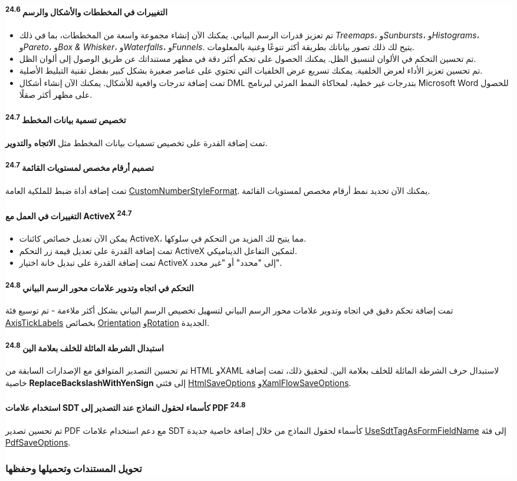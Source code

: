 #### التغييرات في المخططات والأشكال والرسم <sup>24.6</sup>

* تم تعزيز قدرات الرسم البياني. يمكنك الآن إنشاء مجموعة واسعة من المخططات، بما في ذلك *Treemaps*، و*Sunbursts*، و*Histograms*، و*Pareto*، و*Box & Whisker*، و*Waterfalls*، و*Funnels*. يتيح لك ذلك تصور بياناتك بطريقة أكثر تنوعًا وغنية بالمعلومات.
* تم تحسين التحكم في الألوان لتنسيق الظل. يمكنك الحصول على تحكم أكثر دقة في مظهر مستنداتك عن طريق الوصول إلى ألوان الظل.
* تم تحسين تعزيز الأداء لعرض الخلفية. يمكنك تسريع عرض الخلفيات التي تحتوي على عناصر صغيرة بشكل كبير بفضل تقنية التبليط الأصلية.
* تمت إضافة تدرجات واقعية للأشكال. يمكنك الآن إنشاء أشكال DML بتدرجات غير خطية، لمحاكاة النمط المرئي لبرنامج Microsoft Word للحصول على مظهر أكثر صقلًا.

#### تخصيص تسمية بيانات المخطط <sup>24.7</sup>

تمت إضافة القدرة على تخصيص تسميات بيانات المخطط مثل **الاتجاه** و**التدوير**.

#### تصميم أرقام مخصص لمستويات القائمة <sup>24.7</sup>

تمت إضافة أداة ضبط للملكية العامة [CustomNumberStyleFormat](https://reference.aspose.com/words/net/aspose.words.lists/listlevel/customnumberstyleformat/). يمكنك الآن تحديد نمط أرقام مخصص لمستويات القائمة.

#### التغييرات في العمل مع ActiveX <sup>24.7</sup>

* يمكن الآن تعديل خصائص كائنات ActiveX، مما يتيح لك المزيد من التحكم في سلوكها.
* تمت إضافة القدرة على تعديل قيمة زر التحكم ActiveX لتمكين التفاعل الديناميكي.
* تمت إضافة القدرة على تبديل خانة اختيار ActiveX إلى "محدد" أو "غير محدد".

#### التحكم في اتجاه وتدوير علامات محور الرسم البياني <sup>24.8</sup>

تمت إضافة تحكم دقيق في اتجاه وتدوير علامات محور الرسم البياني لتسهيل تخصيص الرسم البياني بشكل أكثر ملاءمة - تم توسيع فئة [AxisTickLabels](https://reference.aspose.com/words/net/aspose.words.drawing.charts/axisticklabels/) بخصائص [Orientation](https://reference.aspose.com/words/net/aspose.words.drawing.charts/axisticklabels/orientation/) و[Rotation](https://reference.aspose.com/words/net/aspose.words.drawing.charts/axisticklabels/rotation/) الجديدة.

#### استبدال الشرطة المائلة للخلف بعلامة الين <sup>24.8</sup>

تم تحسين التصدير المتوافق مع الإصدارات السابقة من HTML وXAML لاستبدال حرف الشرطة المائلة للخلف بعلامة الين. لتحقيق ذلك، تمت إضافة خاصية **ReplaceBackslashWithYenSign** إلى فئتي [HtmlSaveOptions](https://reference.aspose.com/words/net/aspose.words.saving/htmlsaveoptions/) و[XamlFlowSaveOptions](https://reference.aspose.com/words/net/aspose.words.saving/xamlflowsaveoptions/).

#### استخدام علامات SDT كأسماء لحقول النماذج عند التصدير إلى PDF <sup>24.8</sup>

تم تحسين تصدير PDF مع دعم استخدام علامات SDT كأسماء لحقول النماذج من خلال إضافة خاصية جديدة [UseSdtTagAsFormFieldName](https://reference.aspose.com/words/net/aspose.words.saving/pdfsaveoptions/usesdttagasformfieldname/) إلى فئة [PdfSaveOptions](https://reference.aspose.com/words/net/aspose.words.saving/pdfsaveoptions/).

### تحويل المستندات وتحميلها وحفظها
